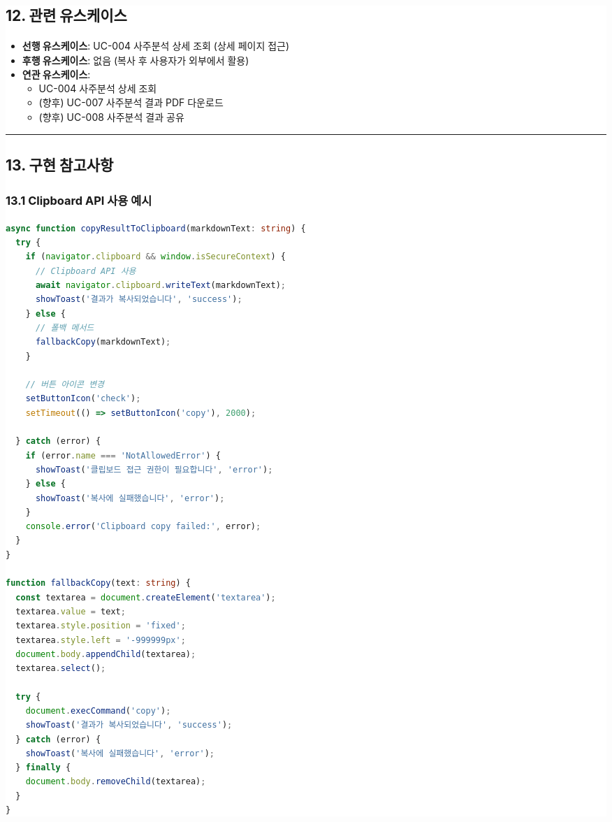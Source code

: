 
## 12. 관련 유스케이스

- **선행 유스케이스**: UC-004 사주분석 상세 조회 (상세 페이지 접근)
- **후행 유스케이스**: 없음 (복사 후 사용자가 외부에서 활용)
- **연관 유스케이스**:
  - UC-004 사주분석 상세 조회
  - (향후) UC-007 사주분석 결과 PDF 다운로드
  - (향후) UC-008 사주분석 결과 공유

---

## 13. 구현 참고사항

### 13.1 Clipboard API 사용 예시

```typescript
async function copyResultToClipboard(markdownText: string) {
  try {
    if (navigator.clipboard && window.isSecureContext) {
      // Clipboard API 사용
      await navigator.clipboard.writeText(markdownText);
      showToast('결과가 복사되었습니다', 'success');
    } else {
      // 폴백 메서드
      fallbackCopy(markdownText);
    }

    // 버튼 아이콘 변경
    setButtonIcon('check');
    setTimeout(() => setButtonIcon('copy'), 2000);

  } catch (error) {
    if (error.name === 'NotAllowedError') {
      showToast('클립보드 접근 권한이 필요합니다', 'error');
    } else {
      showToast('복사에 실패했습니다', 'error');
    }
    console.error('Clipboard copy failed:', error);
  }
}

function fallbackCopy(text: string) {
  const textarea = document.createElement('textarea');
  textarea.value = text;
  textarea.style.position = 'fixed';
  textarea.style.left = '-999999px';
  document.body.appendChild(textarea);
  textarea.select();

  try {
    document.execCommand('copy');
    showToast('결과가 복사되었습니다', 'success');
  } catch (error) {
    showToast('복사에 실패했습니다', 'error');
  } finally {
    document.body.removeChild(textarea);
  }
}
```
